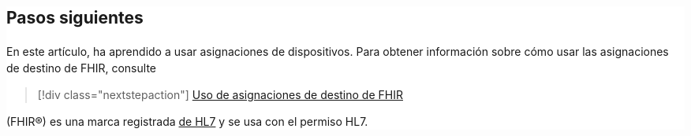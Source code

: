 ## <a name="next-steps"></a>Pasos siguientes

En este artículo, ha aprendido a usar asignaciones de dispositivos. Para obtener información sobre cómo usar las asignaciones de destino de FHIR, consulte

>[!div class="nextstepaction"]
>[Uso de asignaciones de destino de FHIR](how-to-use-fhir-mapping-iot.md)

(FHIR&#174;) es una marca registrada [de HL7](https://hl7.org/fhir/) y se usa con el permiso HL7.
